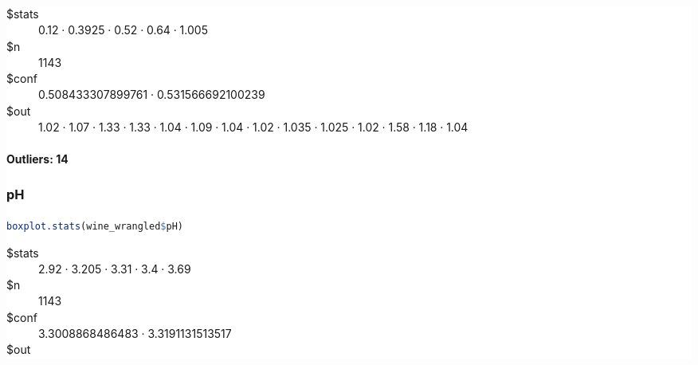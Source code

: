 
<dl>
	<dt>$stats</dt>
		<dd><style>
.list-inline {list-style: none; margin:0; padding: 0}
.list-inline>li {display: inline-block}
.list-inline>li:not(:last-child)::after {content: "\00b7"; padding: 0 .5ex}
</style>
<ol class=list-inline><li>0.12</li><li>0.3925</li><li>0.52</li><li>0.64</li><li>1.005</li></ol>
</dd>
	<dt>$n</dt>
		<dd>1143</dd>
	<dt>$conf</dt>
		<dd><style>
.list-inline {list-style: none; margin:0; padding: 0}
.list-inline>li {display: inline-block}
.list-inline>li:not(:last-child)::after {content: "\00b7"; padding: 0 .5ex}
</style>
<ol class=list-inline><li>0.508433307899761</li><li>0.531566692100239</li></ol>
</dd>
	<dt>$out</dt>
		<dd><style>
.list-inline {list-style: none; margin:0; padding: 0}
.list-inline>li {display: inline-block}
.list-inline>li:not(:last-child)::after {content: "\00b7"; padding: 0 .5ex}
</style>
<ol class=list-inline><li>1.02</li><li>1.07</li><li>1.33</li><li>1.33</li><li>1.04</li><li>1.09</li><li>1.04</li><li>1.02</li><li>1.035</li><li>1.025</li><li>1.02</li><li>1.58</li><li>1.18</li><li>1.04</li></ol>
</dd>
</dl>



#### Outliers: 14

### pH


```R
boxplot.stats(wine_wrangled$pH)
```


<dl>
	<dt>$stats</dt>
		<dd><style>
.list-inline {list-style: none; margin:0; padding: 0}
.list-inline>li {display: inline-block}
.list-inline>li:not(:last-child)::after {content: "\00b7"; padding: 0 .5ex}
</style>
<ol class=list-inline><li>2.92</li><li>3.205</li><li>3.31</li><li>3.4</li><li>3.69</li></ol>
</dd>
	<dt>$n</dt>
		<dd>1143</dd>
	<dt>$conf</dt>
		<dd><style>
.list-inline {list-style: none; margin:0; padding: 0}
.list-inline>li {display: inline-block}
.list-inline>li:not(:last-child)::after {content: "\00b7"; padding: 0 .5ex}
</style>
<ol class=list-inline><li>3.3008868486483</li><li>3.3191131513517</li></ol>
</dd>
	<dt>$out</dt>
		<dd><style>
.list-inline {list-style: none; margin:0; padding: 0}
.list-inline>li {display: inline-block}